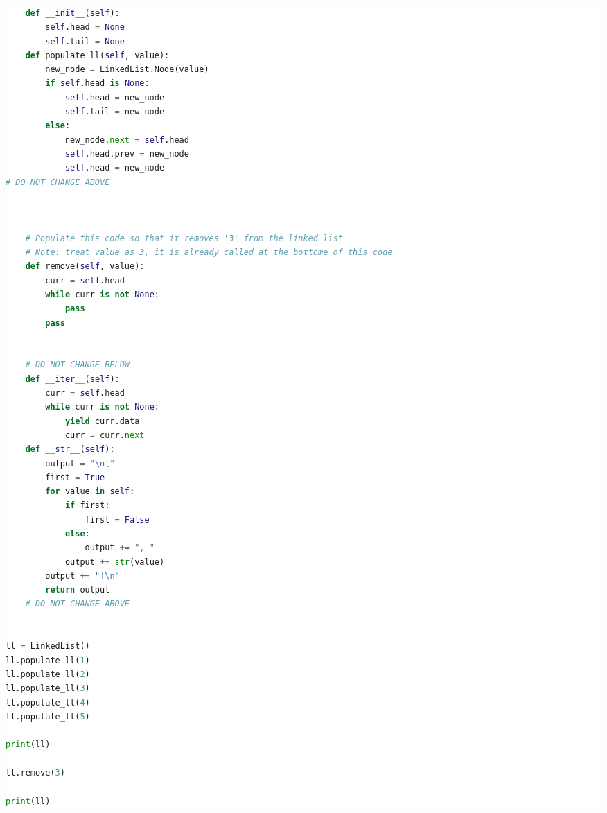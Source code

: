```python
    def __init__(self):
        self.head = None
        self.tail = None
    def populate_ll(self, value):
        new_node = LinkedList.Node(value)  
        if self.head is None:
            self.head = new_node
            self.tail = new_node
        else:
            new_node.next = self.head 
            self.head.prev = new_node 
            self.head = new_node 
# DO NOT CHANGE ABOVE



    # Populate this code so that it removes '3' from the linked list
    # Note: treat value as 3, it is already called at the bottome of this code
    def remove(self, value):
        curr = self.head 
        while curr is not None:
            pass
        pass


    # DO NOT CHANGE BELOW
    def __iter__(self):
        curr = self.head 
        while curr is not None:
            yield curr.data  
            curr = curr.next 
    def __str__(self):
        output = "\n["
        first = True
        for value in self:
            if first:
                first = False
            else:
                output += ", "
            output += str(value)
        output += "]\n"
        return output
    # DO NOT CHANGE ABOVE


ll = LinkedList()
ll.populate_ll(1)
ll.populate_ll(2)
ll.populate_ll(3)
ll.populate_ll(4)
ll.populate_ll(5)

print(ll)

ll.remove(3)

print(ll)

```
